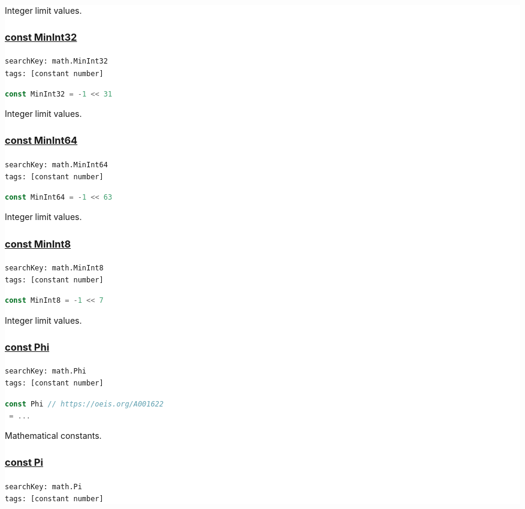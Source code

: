 Integer limit values. 

### <a id="MinInt32" href="#MinInt32">const MinInt32</a>

```
searchKey: math.MinInt32
tags: [constant number]
```

```Go
const MinInt32 = -1 << 31
```

Integer limit values. 

### <a id="MinInt64" href="#MinInt64">const MinInt64</a>

```
searchKey: math.MinInt64
tags: [constant number]
```

```Go
const MinInt64 = -1 << 63
```

Integer limit values. 

### <a id="MinInt8" href="#MinInt8">const MinInt8</a>

```
searchKey: math.MinInt8
tags: [constant number]
```

```Go
const MinInt8 = -1 << 7
```

Integer limit values. 

### <a id="Phi" href="#Phi">const Phi</a>

```
searchKey: math.Phi
tags: [constant number]
```

```Go
const Phi // https://oeis.org/A001622
 = ...
```

Mathematical constants. 

### <a id="Pi" href="#Pi">const Pi</a>

```
searchKey: math.Pi
tags: [constant number]
```
